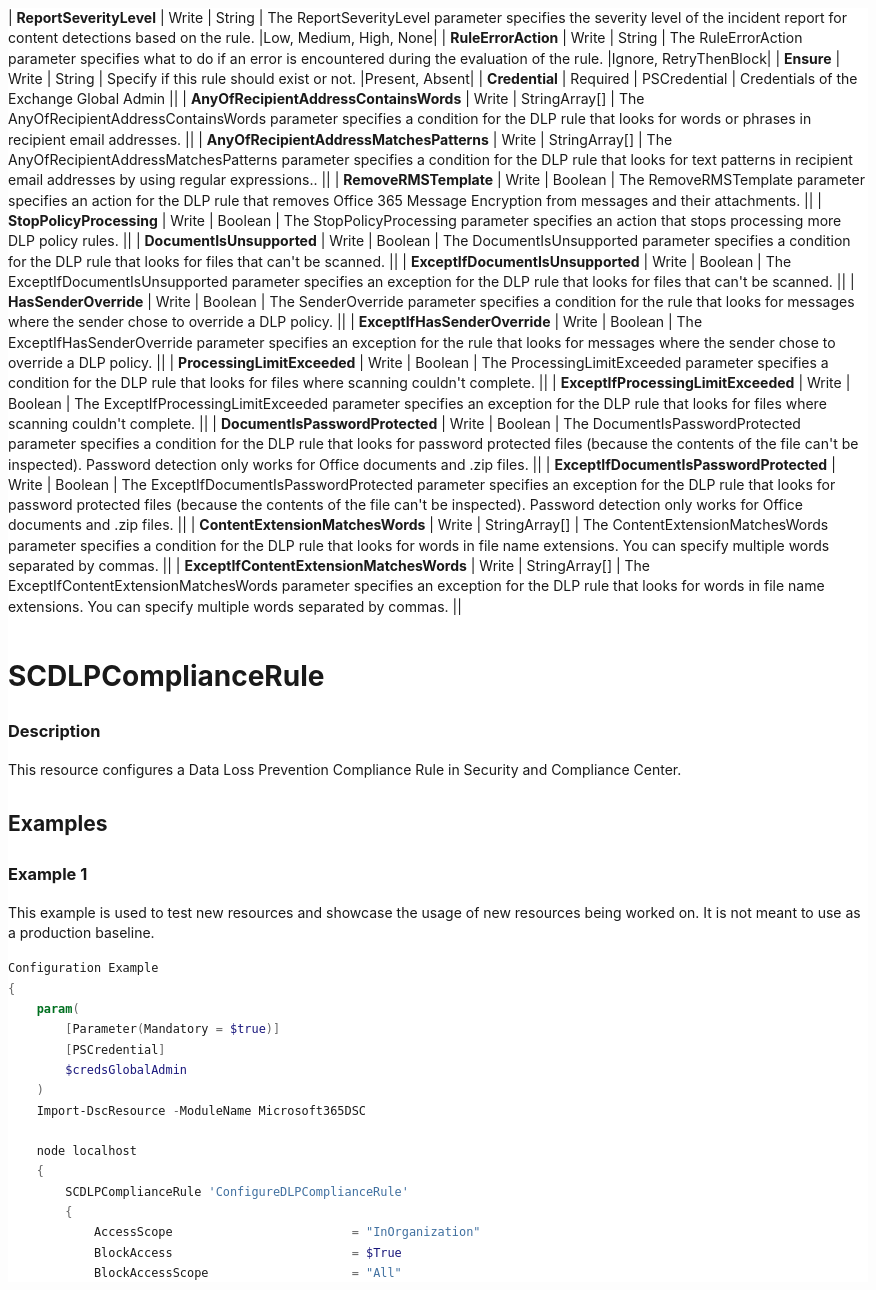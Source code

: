 | **ReportSeverityLevel** | Write | String | The ReportSeverityLevel parameter specifies the severity level of the incident report for content detections based on the rule. |Low, Medium, High, None|
| **RuleErrorAction** | Write | String | The RuleErrorAction parameter specifies what to do if an error is encountered during the evaluation of the rule. |Ignore, RetryThenBlock|
| **Ensure** | Write | String | Specify if this rule should exist or not. |Present, Absent|
| **Credential** | Required | PSCredential | Credentials of the Exchange Global Admin ||
| **AnyOfRecipientAddressContainsWords** | Write | StringArray[] | The AnyOfRecipientAddressContainsWords parameter specifies a condition for the DLP rule that looks for words or phrases in recipient email addresses. ||
| **AnyOfRecipientAddressMatchesPatterns** | Write | StringArray[] | The AnyOfRecipientAddressMatchesPatterns parameter specifies a condition for the DLP rule that looks for text patterns in recipient email addresses by using regular expressions.. ||
| **RemoveRMSTemplate** | Write | Boolean | The RemoveRMSTemplate parameter specifies an action for the DLP rule that removes Office 365 Message Encryption from messages and their attachments. ||
| **StopPolicyProcessing** | Write | Boolean | The StopPolicyProcessing parameter specifies an action that stops processing more DLP policy rules. ||
| **DocumentIsUnsupported** | Write | Boolean | The DocumentIsUnsupported parameter specifies a condition for the DLP rule that looks for files that can't be scanned. ||
| **ExceptIfDocumentIsUnsupported** | Write | Boolean | The ExceptIfDocumentIsUnsupported parameter specifies an exception for the DLP rule that looks for files that can't be scanned. ||
| **HasSenderOverride** | Write | Boolean | The SenderOverride parameter specifies a condition for the rule that looks for messages where the sender chose to override a DLP policy. ||
| **ExceptIfHasSenderOverride** | Write | Boolean | The ExceptIfHasSenderOverride parameter specifies an exception for the rule that looks for messages where the sender chose to override a DLP policy. ||
| **ProcessingLimitExceeded** | Write | Boolean | The ProcessingLimitExceeded parameter specifies a condition for the DLP rule that looks for files where scanning couldn't complete. ||
| **ExceptIfProcessingLimitExceeded** | Write | Boolean | The ExceptIfProcessingLimitExceeded parameter specifies an exception for the DLP rule that looks for files where scanning couldn't complete. ||
| **DocumentIsPasswordProtected** | Write | Boolean | The DocumentIsPasswordProtected parameter specifies a condition for the DLP rule that looks for password protected files (because the contents of the file can't be inspected). Password detection only works for Office documents and .zip files. ||
| **ExceptIfDocumentIsPasswordProtected** | Write | Boolean | The ExceptIfDocumentIsPasswordProtected parameter specifies an exception for the DLP rule that looks for password protected files (because the contents of the file can't be inspected). Password detection only works for Office documents and .zip files.  ||
| **ContentExtensionMatchesWords** | Write | StringArray[] | The ContentExtensionMatchesWords parameter specifies a condition for the DLP rule that looks for words in file name extensions. You can specify multiple words separated by commas. ||
| **ExceptIfContentExtensionMatchesWords** | Write | StringArray[] | The ExceptIfContentExtensionMatchesWords parameter specifies an exception for the DLP rule that looks for words in file name extensions. You can specify multiple words separated by commas. ||

# SCDLPComplianceRule

### Description

This resource configures a Data Loss Prevention Compliance
Rule in Security and Compliance Center.

## Examples

### Example 1

This example is used to test new resources and showcase the usage of new resources being worked on.
It is not meant to use as a production baseline.

```powershell
Configuration Example
{
    param(
        [Parameter(Mandatory = $true)]
        [PSCredential]
        $credsGlobalAdmin
    )
    Import-DscResource -ModuleName Microsoft365DSC

    node localhost
    {
        SCDLPComplianceRule 'ConfigureDLPComplianceRule'
        {
            AccessScope                         = "InOrganization"
            BlockAccess                         = $True
            BlockAccessScope                    = "All"
```